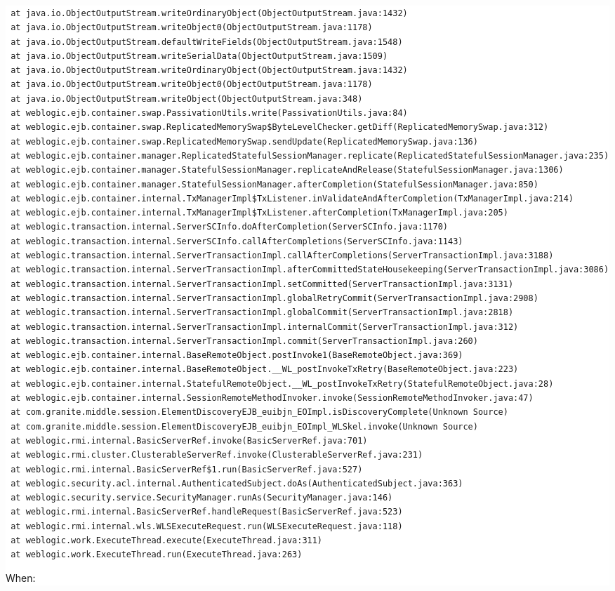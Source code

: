      at java.io.ObjectOutputStream.writeOrdinaryObject(ObjectOutputStream.java:1432)
     at java.io.ObjectOutputStream.writeObject0(ObjectOutputStream.java:1178)
     at java.io.ObjectOutputStream.defaultWriteFields(ObjectOutputStream.java:1548)
     at java.io.ObjectOutputStream.writeSerialData(ObjectOutputStream.java:1509)
     at java.io.ObjectOutputStream.writeOrdinaryObject(ObjectOutputStream.java:1432)
     at java.io.ObjectOutputStream.writeObject0(ObjectOutputStream.java:1178)
     at java.io.ObjectOutputStream.writeObject(ObjectOutputStream.java:348)
     at weblogic.ejb.container.swap.PassivationUtils.write(PassivationUtils.java:84)
     at weblogic.ejb.container.swap.ReplicatedMemorySwap$ByteLevelChecker.getDiff(ReplicatedMemorySwap.java:312)
     at weblogic.ejb.container.swap.ReplicatedMemorySwap.sendUpdate(ReplicatedMemorySwap.java:136)
     at weblogic.ejb.container.manager.ReplicatedStatefulSessionManager.replicate(ReplicatedStatefulSessionManager.java:235)
     at weblogic.ejb.container.manager.StatefulSessionManager.replicateAndRelease(StatefulSessionManager.java:1306)
     at weblogic.ejb.container.manager.StatefulSessionManager.afterCompletion(StatefulSessionManager.java:850)
     at weblogic.ejb.container.internal.TxManagerImpl$TxListener.inValidateAndAfterCompletion(TxManagerImpl.java:214)
     at weblogic.ejb.container.internal.TxManagerImpl$TxListener.afterCompletion(TxManagerImpl.java:205)
     at weblogic.transaction.internal.ServerSCInfo.doAfterCompletion(ServerSCInfo.java:1170)
     at weblogic.transaction.internal.ServerSCInfo.callAfterCompletions(ServerSCInfo.java:1143)
     at weblogic.transaction.internal.ServerTransactionImpl.callAfterCompletions(ServerTransactionImpl.java:3188)
     at weblogic.transaction.internal.ServerTransactionImpl.afterCommittedStateHousekeeping(ServerTransactionImpl.java:3086)
     at weblogic.transaction.internal.ServerTransactionImpl.setCommitted(ServerTransactionImpl.java:3131)
     at weblogic.transaction.internal.ServerTransactionImpl.globalRetryCommit(ServerTransactionImpl.java:2908)
     at weblogic.transaction.internal.ServerTransactionImpl.globalCommit(ServerTransactionImpl.java:2818)
     at weblogic.transaction.internal.ServerTransactionImpl.internalCommit(ServerTransactionImpl.java:312)
     at weblogic.transaction.internal.ServerTransactionImpl.commit(ServerTransactionImpl.java:260)
     at weblogic.ejb.container.internal.BaseRemoteObject.postInvoke1(BaseRemoteObject.java:369)
     at weblogic.ejb.container.internal.BaseRemoteObject.__WL_postInvokeTxRetry(BaseRemoteObject.java:223)
     at weblogic.ejb.container.internal.StatefulRemoteObject.__WL_postInvokeTxRetry(StatefulRemoteObject.java:28)
     at weblogic.ejb.container.internal.SessionRemoteMethodInvoker.invoke(SessionRemoteMethodInvoker.java:47)
     at com.granite.middle.session.ElementDiscoveryEJB_euibjn_EOImpl.isDiscoveryComplete(Unknown Source)
     at com.granite.middle.session.ElementDiscoveryEJB_euibjn_EOImpl_WLSkel.invoke(Unknown Source)
     at weblogic.rmi.internal.BasicServerRef.invoke(BasicServerRef.java:701)
     at weblogic.rmi.cluster.ClusterableServerRef.invoke(ClusterableServerRef.java:231)
     at weblogic.rmi.internal.BasicServerRef$1.run(BasicServerRef.java:527)
     at weblogic.security.acl.internal.AuthenticatedSubject.doAs(AuthenticatedSubject.java:363)
     at weblogic.security.service.SecurityManager.runAs(SecurityManager.java:146)
     at weblogic.rmi.internal.BasicServerRef.handleRequest(BasicServerRef.java:523)
     at weblogic.rmi.internal.wls.WLSExecuteRequest.run(WLSExecuteRequest.java:118)
     at weblogic.work.ExecuteThread.execute(ExecuteThread.java:311)
     at weblogic.work.ExecuteThread.run(ExecuteThread.java:263)
When:
